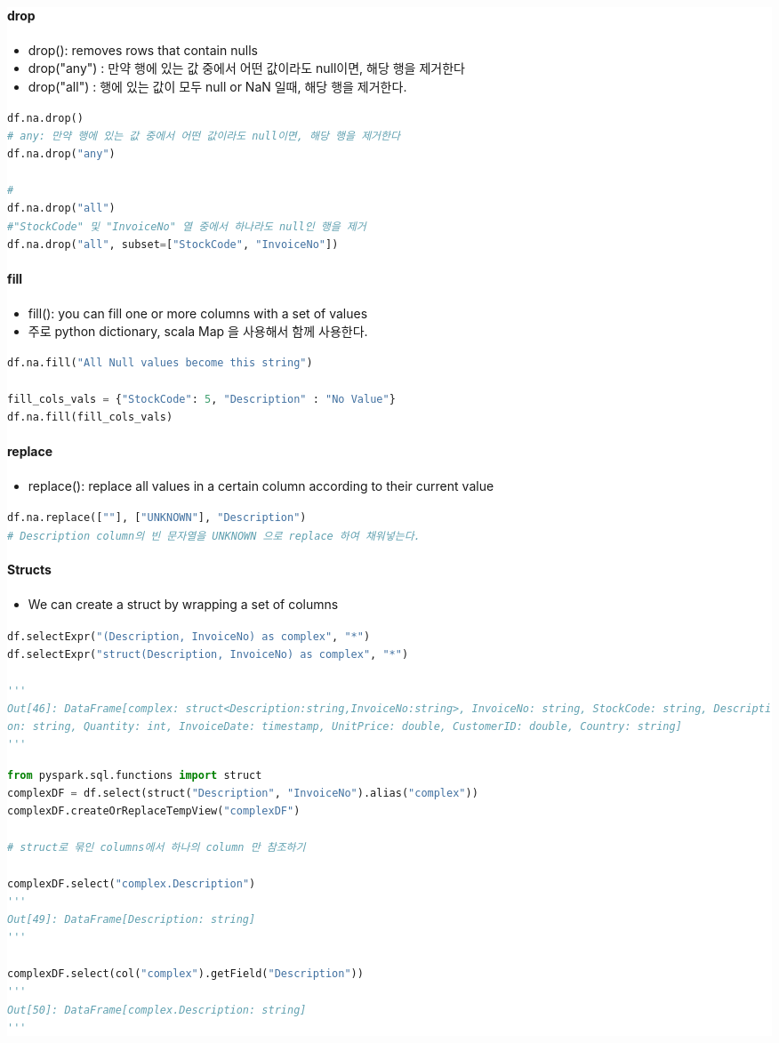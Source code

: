 #### drop 
- drop(): removes rows that contain nulls
- drop("any") : 만약 행에 있는 값 중에서 어떤 값이라도 null이면, 해당 행을 제거한다
- drop("all") : 행에 있는 값이 모두 null or NaN 일때, 해당 행을 제거한다. 
```python
df.na.drop()
# any: 만약 행에 있는 값 중에서 어떤 값이라도 null이면, 해당 행을 제거한다
df.na.drop("any")

# 
df.na.drop("all")
#"StockCode" 및 "InvoiceNo" 열 중에서 하나라도 null인 행을 제거
df.na.drop("all", subset=["StockCode", "InvoiceNo"])
```
#### fill 
- fill(): you can fill one or more columns with a set of values
- 주로 python dictionary, scala Map 을 사용해서 함께 사용한다. 

```python
df.na.fill("All Null values become this string")

fill_cols_vals = {"StockCode": 5, "Description" : "No Value"}
df.na.fill(fill_cols_vals)
```

#### replace
- replace(): replace all values in a certain column according to their current value
```python
df.na.replace([""], ["UNKNOWN"], "Description")
# Description column의 빈 문자열을 UNKNOWN 으로 replace 하여 채워넣는다. 
```

#### Structs 
- We can create a struct by wrapping a set of columns
```python
df.selectExpr("(Description, InvoiceNo) as complex", "*")
df.selectExpr("struct(Description, InvoiceNo) as complex", "*")

'''
Out[46]: DataFrame[complex: struct<Description:string,InvoiceNo:string>, InvoiceNo: string, StockCode: string, Description: string, Quantity: int, InvoiceDate: timestamp, UnitPrice: double, CustomerID: double, Country: string]
'''
```

```python
from pyspark.sql.functions import struct
complexDF = df.select(struct("Description", "InvoiceNo").alias("complex"))
complexDF.createOrReplaceTempView("complexDF")

# struct로 묶인 columns에서 하나의 column 만 참조하기 

complexDF.select("complex.Description")
'''
Out[49]: DataFrame[Description: string]
'''

complexDF.select(col("complex").getField("Description"))
'''
Out[50]: DataFrame[complex.Description: string]
'''

```
